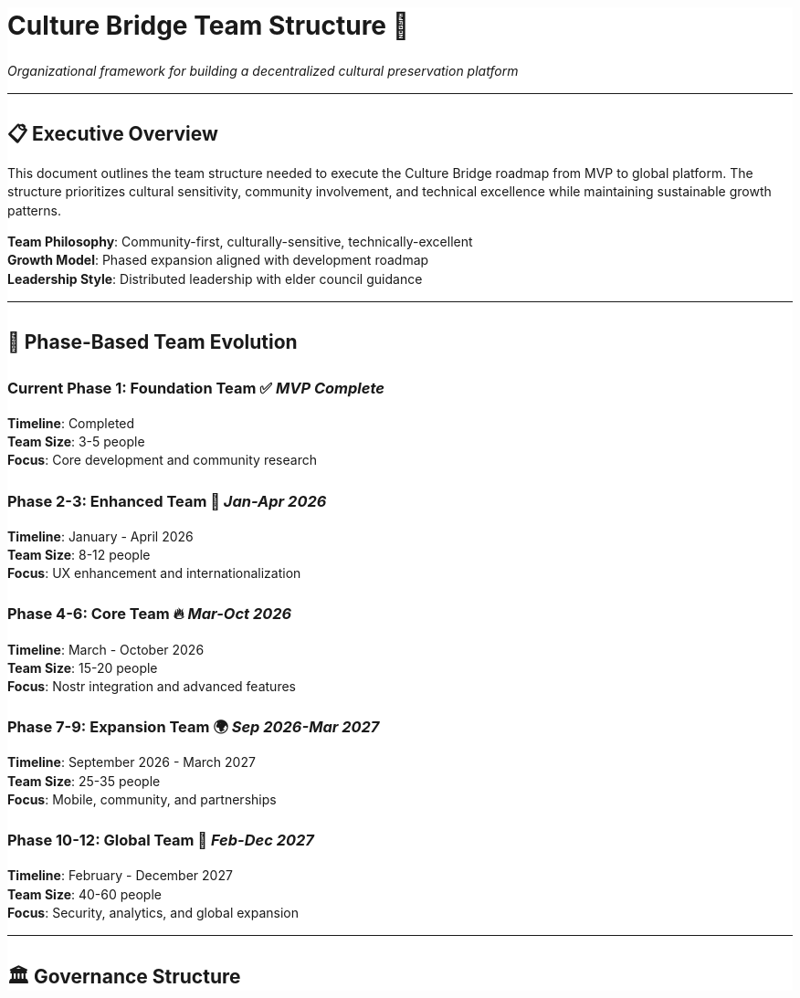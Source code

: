 # Culture Bridge Team Structure 👥

*Organizational framework for building a decentralized cultural preservation platform*

---

## 📋 **Executive Overview**

This document outlines the team structure needed to execute the Culture Bridge roadmap from MVP to global platform. The structure prioritizes cultural sensitivity, community involvement, and technical excellence while maintaining sustainable growth patterns.

**Team Philosophy**: Community-first, culturally-sensitive, technically-excellent  
**Growth Model**: Phased expansion aligned with development roadmap  
**Leadership Style**: Distributed leadership with elder council guidance  

---

## 🎯 **Phase-Based Team Evolution**

### **Current Phase 1: Foundation Team** ✅ *MVP Complete*
**Timeline**: Completed  
**Team Size**: 3-5 people  
**Focus**: Core development and community research

### **Phase 2-3: Enhanced Team** 🚧 *Jan-Apr 2026*
**Timeline**: January - April 2026  
**Team Size**: 8-12 people  
**Focus**: UX enhancement and internationalization

### **Phase 4-6: Core Team** 🔥 *Mar-Oct 2026*
**Timeline**: March - October 2026  
**Team Size**: 15-20 people  
**Focus**: Nostr integration and advanced features

### **Phase 7-9: Expansion Team** 🌍 *Sep 2026-Mar 2027*
**Timeline**: September 2026 - March 2027  
**Team Size**: 25-35 people  
**Focus**: Mobile, community, and partnerships

### **Phase 10-12: Global Team** 🚀 *Feb-Dec 2027*
**Timeline**: February - December 2027  
**Team Size**: 40-60 people  
**Focus**: Security, analytics, and global expansion

---

## 🏛️ **Governance Structure**
